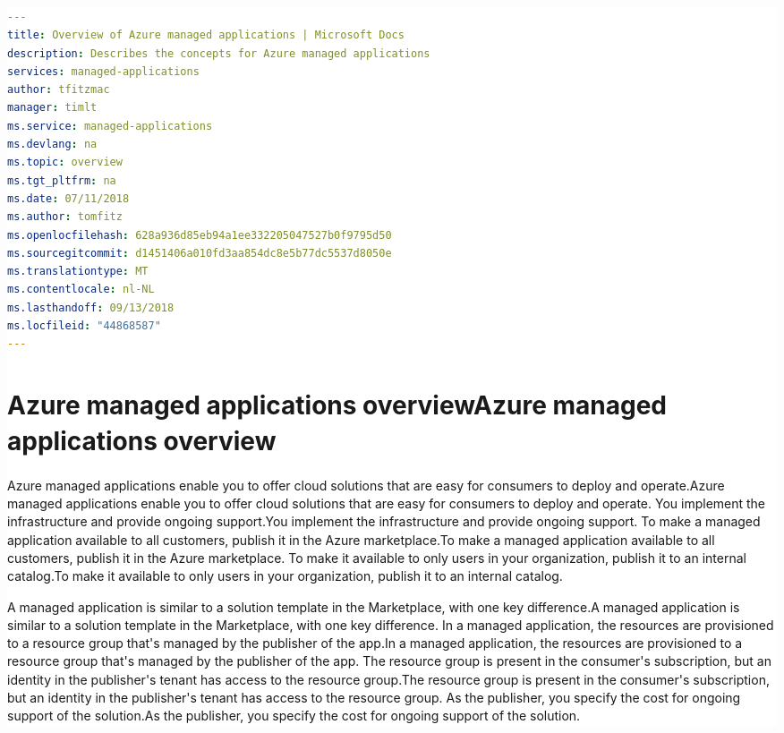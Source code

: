 ```yaml
---
title: Overview of Azure managed applications | Microsoft Docs
description: Describes the concepts for Azure managed applications
services: managed-applications
author: tfitzmac
manager: timlt
ms.service: managed-applications
ms.devlang: na
ms.topic: overview
ms.tgt_pltfrm: na
ms.date: 07/11/2018
ms.author: tomfitz
ms.openlocfilehash: 628a936d85eb94a1ee332205047527b0f9795d50
ms.sourcegitcommit: d1451406a010fd3aa854dc8e5b77dc5537d8050e
ms.translationtype: MT
ms.contentlocale: nl-NL
ms.lasthandoff: 09/13/2018
ms.locfileid: "44868587"
---
```

# <a name="azure-managed-applications-overview"></a><span data-ttu-id="f31fa-103">Azure managed applications overview</span><span class="sxs-lookup"><span data-stu-id="f31fa-103">Azure managed applications overview</span></span>

<span data-ttu-id="f31fa-104">Azure managed applications enable you to offer cloud solutions that are easy for consumers to deploy and operate.</span><span class="sxs-lookup"><span data-stu-id="f31fa-104">Azure managed applications enable you to offer cloud solutions that are easy for consumers to deploy and operate.</span></span> <span data-ttu-id="f31fa-105">You implement the infrastructure and provide ongoing support.</span><span class="sxs-lookup"><span data-stu-id="f31fa-105">You implement the infrastructure and provide ongoing support.</span></span> <span data-ttu-id="f31fa-106">To make a managed application available to all customers, publish it in the Azure marketplace.</span><span class="sxs-lookup"><span data-stu-id="f31fa-106">To make a managed application available to all customers, publish it in the Azure marketplace.</span></span> <span data-ttu-id="f31fa-107">To make it available to only users in your organization, publish it to an internal catalog.</span><span class="sxs-lookup"><span data-stu-id="f31fa-107">To make it available to only users in your organization, publish it to an internal catalog.</span></span> 

<span data-ttu-id="f31fa-108">A managed application is similar to a solution template in the Marketplace, with one key difference.</span><span class="sxs-lookup"><span data-stu-id="f31fa-108">A managed application is similar to a solution template in the Marketplace, with one key difference.</span></span> <span data-ttu-id="f31fa-109">In a managed application, the resources are provisioned to a resource group that's managed by the publisher of the app.</span><span class="sxs-lookup"><span data-stu-id="f31fa-109">In a managed application, the resources are provisioned to a resource group that's managed by the publisher of the app.</span></span> <span data-ttu-id="f31fa-110">The resource group is present in the consumer's subscription, but an identity in the publisher's tenant has access to the resource group.</span><span class="sxs-lookup"><span data-stu-id="f31fa-110">The resource group is present in the consumer's subscription, but an identity in the publisher's tenant has access to the resource group.</span></span> <span data-ttu-id="f31fa-111">As the publisher, you specify the cost for ongoing support of the solution.</span><span class="sxs-lookup"><span data-stu-id="f31fa-111">As the publisher, you specify the cost for ongoing support of the solution.</span></span>
